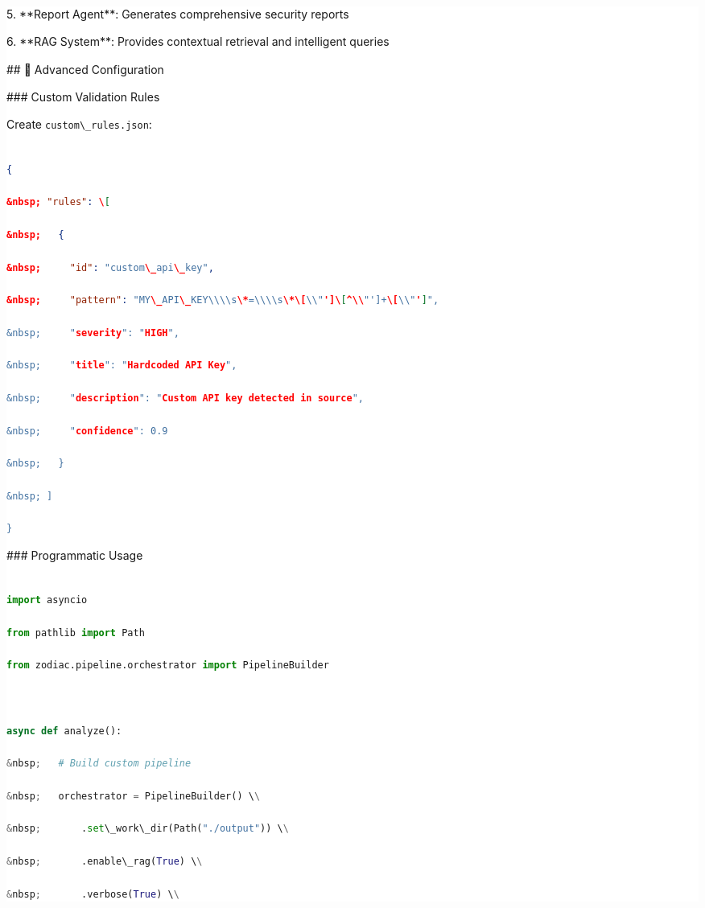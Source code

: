 5\. \*\*Report Agent\*\*: Generates comprehensive security reports

6\. \*\*RAG System\*\*: Provides contextual retrieval and intelligent queries



\## 🔧 Advanced Configuration



\### Custom Validation Rules



Create `custom\_rules.json`:

```json

{

&nbsp; "rules": \[

&nbsp;   {

&nbsp;     "id": "custom\_api\_key",

&nbsp;     "pattern": "MY\_API\_KEY\\\\s\*=\\\\s\*\[\\"']\[^\\"']+\[\\"']",

&nbsp;     "severity": "HIGH",

&nbsp;     "title": "Hardcoded API Key",

&nbsp;     "description": "Custom API key detected in source",

&nbsp;     "confidence": 0.9

&nbsp;   }

&nbsp; ]

}

```



\### Programmatic Usage



```python

import asyncio

from pathlib import Path

from zodiac.pipeline.orchestrator import PipelineBuilder



async def analyze():

&nbsp;   # Build custom pipeline

&nbsp;   orchestrator = PipelineBuilder() \\

&nbsp;       .set\_work\_dir(Path("./output")) \\

&nbsp;       .enable\_rag(True) \\

&nbsp;       .verbose(True) \\

```